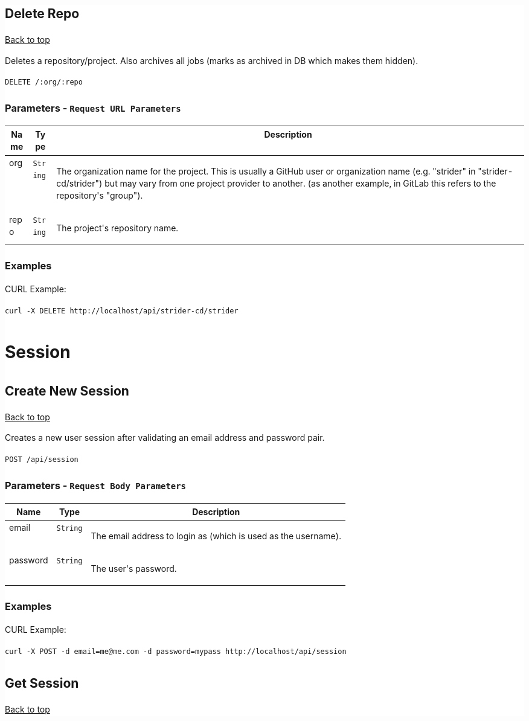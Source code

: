 ## <a name='Delete-Repo'></a> Delete Repo
[Back to top](#top)

<p>Deletes a repository/project. Also archives all jobs (marks as archived in DB which makes them hidden).</p>

```
DELETE /:org/:repo
```

### Parameters - `Request URL Parameters`

| Name     | Type       | Description                           |
|----------|------------|---------------------------------------|
| org | `String` | <p>The organization name for the project.  This is usually a GitHub user or organization name (e.g. &quot;strider&quot; in &quot;strider-cd/strider&quot;) but may vary from one project provider to another. (as another example, in GitLab this refers to the repository's &quot;group&quot;).</p> |
| repo | `String` | <p>The project's repository name.</p> |

### Examples
CURL Example:

```curl
curl -X DELETE http://localhost/api/strider-cd/strider
```

# <a name='Session'></a> Session

## <a name='Create-New-Session'></a> Create New Session
[Back to top](#top)

<p>Creates a new user session after validating an email address and password pair.</p>

```
POST /api/session
```

### Parameters - `Request Body Parameters`

| Name     | Type       | Description                           |
|----------|------------|---------------------------------------|
| email | `String` | <p>The email address to login as (which is used as the username).</p> |
| password | `String` | <p>The user's password.</p> |

### Examples
CURL Example:

```curl
curl -X POST -d email=me@me.com -d password=mypass http://localhost/api/session
```

## <a name='Get-Session'></a> Get Session
[Back to top](#top)

